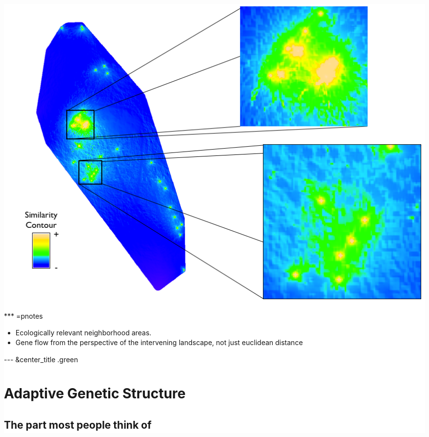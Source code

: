 ![neighborhood](./assets/img/neighborhood_area.png)
</center>



*** =pnotes
- Ecologically relevant neighborhood areas.
- Gene flow from the perspective of the intervening landscape, not just euclidean distance











--- &center_title .green

# Adaptive Genetic Structure

## The part most people think of
